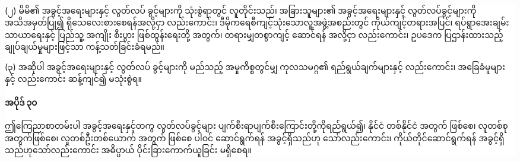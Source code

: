   (၂) မိမိ၏ အခွင့်အရေးများနှင့် လွတ်လပ် ခွင့်များကို သုံးစွဲရာတွင် လူတိုင်းသည်၊ အခြားသူများ၏ အခွင့်အရေးများနှင့် လွတ်လပ်ခွင့်များကိုအသိအမှတ်ပြု၍ ရိုသေလေးစားစေရန်အလို့ငှာ လည်းကောင်း၊ ဒီမိုကရေစီကျင့်သုံးသောလူ့အဖွဲ့အစည်းတွင် ကိုယ်ကျင့်တရားအပြင်၊ ရပ်ရွာအေးချမ်းသာယာရေးနှင့် ပြည်သူ့ အကျိုး စီးပွား ဖြစ်ထွန်းရေးတို့ အတွက်၊ တရားမျှတစွာကျင့် ဆောင်ရန် အလို့ငှာ လည်းကောင်း၊ ဥပဒေက ပြဌာန်းထားသည့် ချုပ်ချယ်မှုများဖြင့်သာ ကန့်သတ်ခြင်းခံရမည်။
 </p>
 <p>
  (၃) အဆိုပါ အခွင့်အရေးများနှင့် လွတ်လပ် ခွင့်များကို မည်သည့် အမှုကိစ္စတွင်မျှ ကုလသမဂ္ဂ၏ ရည်ရွယ်ချက်များနှင့် လည်းကောင်း၊ အခြေခံမူများနှင့် လည်းကောင်း ဆန့်ကျင်၍ မသုံးစွဲရ။
 </p>
 <h4>
  အပိုဒ် ၃၀
 </h4>
 <p>
  ဤကြေညာစာတမ်းပါ အခွင့်အရေးနှင့်တကွ လွတ်လပ်ခွင့်များ ပျက်စီးရာပျက်စီးကြောင်းတို့ကိုရည်ရွယ်၍၊ နိုင်ငံ တစ်နိုင်ငံ အတွက် ဖြစ်စေ၊ လူတစ်စု အတွက်ဖြစ်စေ၊ လူတစ်ဦးတစ်ယောက် အတွက် ဖြစ်စေ ပါဝင် ဆောင်ရွက်ရန် အခွင့်ရှိသည်ဟု သော်လည်းကောင်း၊ ကိုယ်တိုင်ဆောင်ရွက်ရန် အခွင့်ရှိသည်ဟုသော်လည်းကောင်း အဓိပ္ပာယ် ပိုင်းခြားကောက်ယူခြင်း မရှိစေရ။
 </p>
</div>
